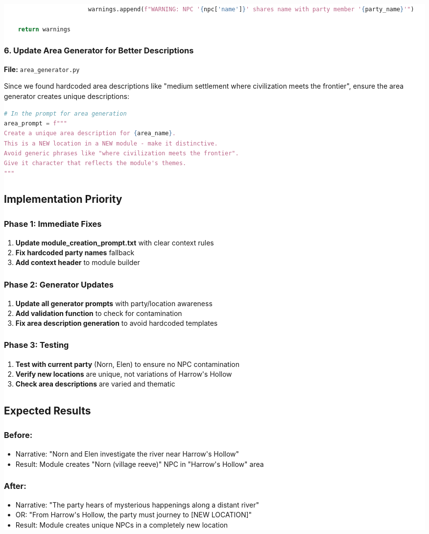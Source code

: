 ```python
                        warnings.append(f"WARNING: NPC '{npc['name']}' shares name with party member '{party_name}'")
    
    return warnings
```

### 6. Update Area Generator for Better Descriptions

**File:** `area_generator.py`

Since we found hardcoded area descriptions like "medium settlement where civilization meets the frontier", ensure the area generator creates unique descriptions:

```python
# In the prompt for area generation
area_prompt = f"""
Create a unique area description for {area_name}.
This is a NEW location in a NEW module - make it distinctive.
Avoid generic phrases like "where civilization meets the frontier".
Give it character that reflects the module's themes.
"""
```

## Implementation Priority

### Phase 1: Immediate Fixes
1. **Update module_creation_prompt.txt** with clear context rules
2. **Fix hardcoded party names** fallback
3. **Add context header** to module builder

### Phase 2: Generator Updates  
1. **Update all generator prompts** with party/location awareness
2. **Add validation function** to check for contamination
3. **Fix area description generation** to avoid hardcoded templates

### Phase 3: Testing
1. **Test with current party** (Norn, Elen) to ensure no NPC contamination
2. **Verify new locations** are unique, not variations of Harrow's Hollow
3. **Check area descriptions** are varied and thematic

## Expected Results

### Before:
- Narrative: "Norn and Elen investigate the river near Harrow's Hollow"
- Result: Module creates "Norn (village reeve)" NPC in "Harrow's Hollow" area

### After:
- Narrative: "The party hears of mysterious happenings along a distant river"
- OR: "From Harrow's Hollow, the party must journey to [NEW LOCATION]"
- Result: Module creates unique NPCs in a completely new location
